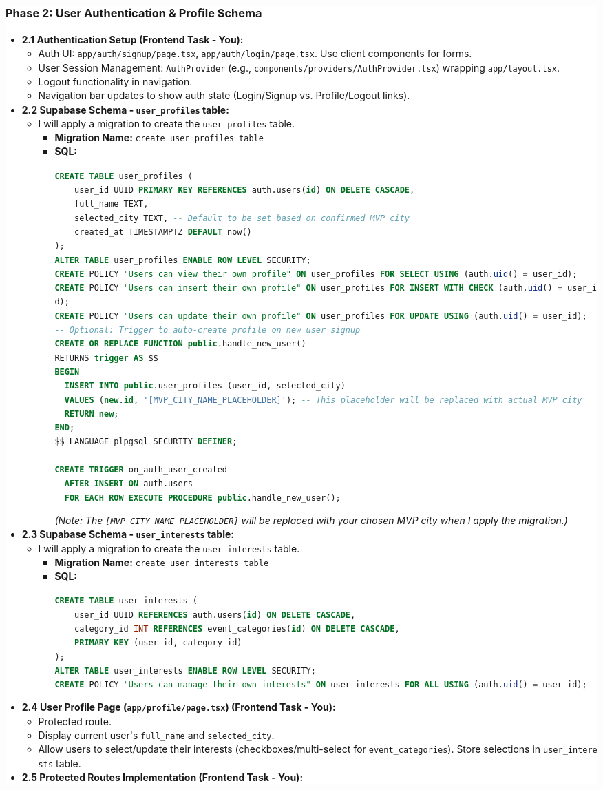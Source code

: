 ### Phase 2: User Authentication & Profile Schema

*   **2.1 Authentication Setup (Frontend Task - You):**
    *   Auth UI: `app/auth/signup/page.tsx`, `app/auth/login/page.tsx`. Use client components for forms.
    *   User Session Management: `AuthProvider` (e.g., `components/providers/AuthProvider.tsx`) wrapping `app/layout.tsx`.
    *   Logout functionality in navigation.
    *   Navigation bar updates to show auth state (Login/Signup vs. Profile/Logout links).
*   **2.2 Supabase Schema - `user_profiles` table:**
    *   I will apply a migration to create the `user_profiles` table.
        *   **Migration Name:** `create_user_profiles_table`
        *   **SQL:**
            ```sql
            CREATE TABLE user_profiles (
                user_id UUID PRIMARY KEY REFERENCES auth.users(id) ON DELETE CASCADE,
                full_name TEXT,
                selected_city TEXT, -- Default to be set based on confirmed MVP city
                created_at TIMESTAMPTZ DEFAULT now()
            );
            ALTER TABLE user_profiles ENABLE ROW LEVEL SECURITY;
            CREATE POLICY "Users can view their own profile" ON user_profiles FOR SELECT USING (auth.uid() = user_id);
            CREATE POLICY "Users can insert their own profile" ON user_profiles FOR INSERT WITH CHECK (auth.uid() = user_id);
            CREATE POLICY "Users can update their own profile" ON user_profiles FOR UPDATE USING (auth.uid() = user_id);
            -- Optional: Trigger to auto-create profile on new user signup
            CREATE OR REPLACE FUNCTION public.handle_new_user() 
            RETURNS trigger AS $$
            BEGIN
              INSERT INTO public.user_profiles (user_id, selected_city) 
              VALUES (new.id, '[MVP_CITY_NAME_PLACEHOLDER]'); -- This placeholder will be replaced with actual MVP city
              RETURN new;
            END;
            $$ LANGUAGE plpgsql SECURITY DEFINER;

            CREATE TRIGGER on_auth_user_created
              AFTER INSERT ON auth.users
              FOR EACH ROW EXECUTE PROCEDURE public.handle_new_user();
            ```
            *(Note: The `[MVP_CITY_NAME_PLACEHOLDER]` will be replaced with your chosen MVP city when I apply the migration.)*
*   **2.3 Supabase Schema - `user_interests` table:**
    *   I will apply a migration to create the `user_interests` table.
        *   **Migration Name:** `create_user_interests_table`
        *   **SQL:**
            ```sql
            CREATE TABLE user_interests (
                user_id UUID REFERENCES auth.users(id) ON DELETE CASCADE,
                category_id INT REFERENCES event_categories(id) ON DELETE CASCADE,
                PRIMARY KEY (user_id, category_id)
            );
            ALTER TABLE user_interests ENABLE ROW LEVEL SECURITY;
            CREATE POLICY "Users can manage their own interests" ON user_interests FOR ALL USING (auth.uid() = user_id);
            ```
*   **2.4 User Profile Page (`app/profile/page.tsx`) (Frontend Task - You):**
    *   Protected route.
    *   Display current user's `full_name` and `selected_city`.
    *   Allow users to select/update their interests (checkboxes/multi-select for `event_categories`). Store selections in `user_interests` table.
*   **2.5 Protected Routes Implementation (Frontend Task - You):**